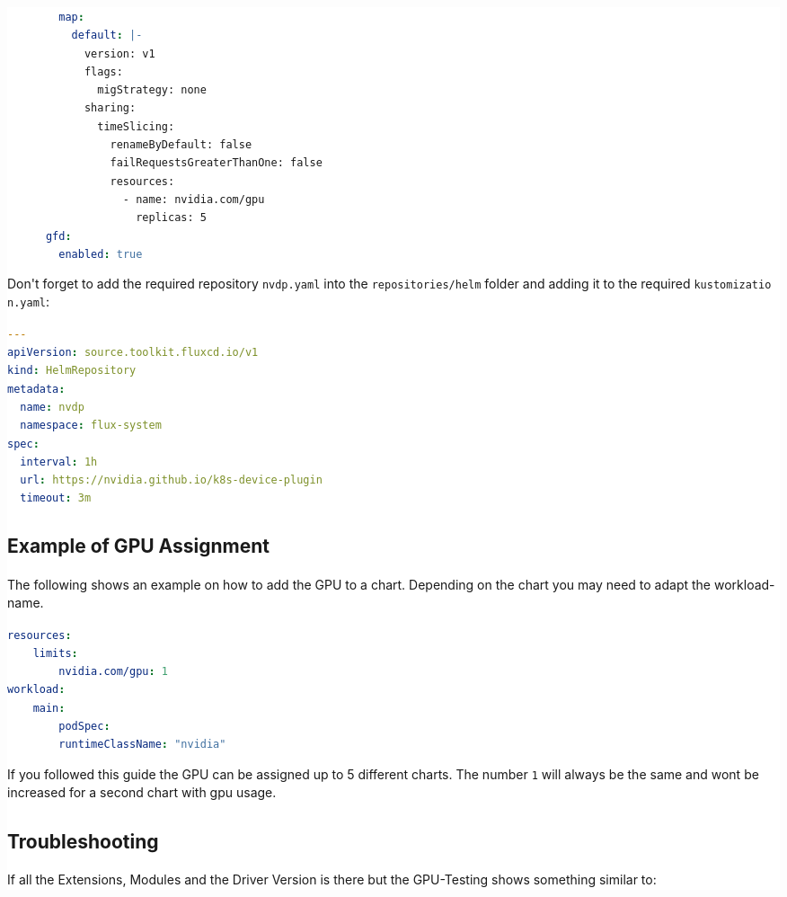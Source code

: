 ```yaml
        map:
          default: |-
            version: v1
            flags:
              migStrategy: none
            sharing:
              timeSlicing:
                renameByDefault: false
                failRequestsGreaterThanOne: false
                resources:
                  - name: nvidia.com/gpu
                    replicas: 5
      gfd:
        enabled: true
```

Don't forget to add the required repository `nvdp.yaml` into the `repositories/helm` folder and adding it to the required `kustomization.yaml`:

```yaml
---
apiVersion: source.toolkit.fluxcd.io/v1
kind: HelmRepository
metadata:
  name: nvdp
  namespace: flux-system
spec:
  interval: 1h
  url: https://nvidia.github.io/k8s-device-plugin
  timeout: 3m
```

## Example of GPU Assignment

The following shows an example on how to add the GPU to a chart. Depending on the chart you may need to adapt the workload-name.

```yaml
resources:
    limits:
        nvidia.com/gpu: 1
workload:
    main:
        podSpec:
        runtimeClassName: "nvidia"
```

If you followed this guide the GPU can be assigned up to 5 different charts.
The number `1` will always be the same and wont be increased for a second chart with gpu usage.

## Troubleshooting

If all the Extensions, Modules and the Driver Version is there but the GPU-Testing shows something similar to:
